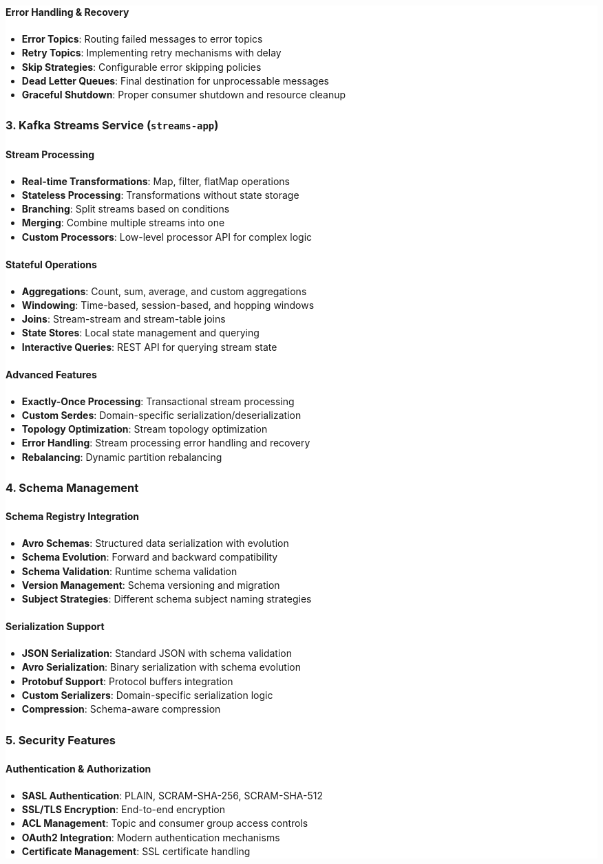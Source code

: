 #### Error Handling & Recovery
- **Error Topics**: Routing failed messages to error topics
- **Retry Topics**: Implementing retry mechanisms with delay
- **Skip Strategies**: Configurable error skipping policies
- **Dead Letter Queues**: Final destination for unprocessable messages
- **Graceful Shutdown**: Proper consumer shutdown and resource cleanup

### 3. Kafka Streams Service (`streams-app`)

#### Stream Processing
- **Real-time Transformations**: Map, filter, flatMap operations
- **Stateless Processing**: Transformations without state storage
- **Branching**: Split streams based on conditions
- **Merging**: Combine multiple streams into one
- **Custom Processors**: Low-level processor API for complex logic

#### Stateful Operations
- **Aggregations**: Count, sum, average, and custom aggregations
- **Windowing**: Time-based, session-based, and hopping windows
- **Joins**: Stream-stream and stream-table joins
- **State Stores**: Local state management and querying
- **Interactive Queries**: REST API for querying stream state

#### Advanced Features
- **Exactly-Once Processing**: Transactional stream processing
- **Custom Serdes**: Domain-specific serialization/deserialization
- **Topology Optimization**: Stream topology optimization
- **Error Handling**: Stream processing error handling and recovery
- **Rebalancing**: Dynamic partition rebalancing

### 4. Schema Management

#### Schema Registry Integration
- **Avro Schemas**: Structured data serialization with evolution
- **Schema Evolution**: Forward and backward compatibility
- **Schema Validation**: Runtime schema validation
- **Version Management**: Schema versioning and migration
- **Subject Strategies**: Different schema subject naming strategies

#### Serialization Support
- **JSON Serialization**: Standard JSON with schema validation
- **Avro Serialization**: Binary serialization with schema evolution
- **Protobuf Support**: Protocol buffers integration
- **Custom Serializers**: Domain-specific serialization logic
- **Compression**: Schema-aware compression

### 5. Security Features

#### Authentication & Authorization
- **SASL Authentication**: PLAIN, SCRAM-SHA-256, SCRAM-SHA-512
- **SSL/TLS Encryption**: End-to-end encryption
- **ACL Management**: Topic and consumer group access controls
- **OAuth2 Integration**: Modern authentication mechanisms
- **Certificate Management**: SSL certificate handling
